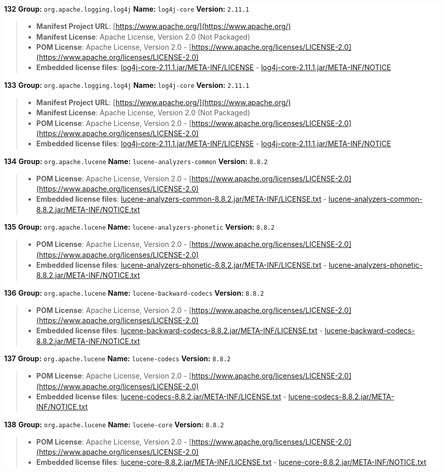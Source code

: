 **132** **Group:** `org.apache.logging.log4j` **Name:** `log4j-core` **Version:** `2.11.1` 
> - **Manifest Project URL**: [https://www.apache.org/](https://www.apache.org/)
> - **Manifest License**: Apache License, Version 2.0 (Not Packaged)
> - **POM License**: Apache License, Version 2.0 - [https://www.apache.org/licenses/LICENSE-2.0](https://www.apache.org/licenses/LICENSE-2.0)
> - **Embedded license files**: [log4j-core-2.11.1.jar/META-INF/LICENSE](log4j-core-2.11.1.jar/META-INF/LICENSE) 
    - [log4j-core-2.11.1.jar/META-INF/NOTICE](log4j-core-2.11.1.jar/META-INF/NOTICE)

**133** **Group:** `org.apache.logging.log4j` **Name:** `log4j-core` **Version:** `2.11.1` 
> - **Manifest Project URL**: [https://www.apache.org/](https://www.apache.org/)
> - **Manifest License**: Apache License, Version 2.0 (Not Packaged)
> - **POM License**: Apache License, Version 2.0 - [https://www.apache.org/licenses/LICENSE-2.0](https://www.apache.org/licenses/LICENSE-2.0)
> - **Embedded license files**: [log4j-core-2.11.1.jar/META-INF/LICENSE](log4j-core-2.11.1.jar/META-INF/LICENSE) 
    - [log4j-core-2.11.1.jar/META-INF/NOTICE](log4j-core-2.11.1.jar/META-INF/NOTICE)

**134** **Group:** `org.apache.lucene` **Name:** `lucene-analyzers-common` **Version:** `8.8.2` 
> - **POM License**: Apache License, Version 2.0 - [https://www.apache.org/licenses/LICENSE-2.0](https://www.apache.org/licenses/LICENSE-2.0)
> - **Embedded license files**: [lucene-analyzers-common-8.8.2.jar/META-INF/LICENSE.txt](lucene-analyzers-common-8.8.2.jar/META-INF/LICENSE.txt) 
    - [lucene-analyzers-common-8.8.2.jar/META-INF/NOTICE.txt](lucene-analyzers-common-8.8.2.jar/META-INF/NOTICE.txt)

**135** **Group:** `org.apache.lucene` **Name:** `lucene-analyzers-phonetic` **Version:** `8.8.2` 
> - **POM License**: Apache License, Version 2.0 - [https://www.apache.org/licenses/LICENSE-2.0](https://www.apache.org/licenses/LICENSE-2.0)
> - **Embedded license files**: [lucene-analyzers-phonetic-8.8.2.jar/META-INF/LICENSE.txt](lucene-analyzers-phonetic-8.8.2.jar/META-INF/LICENSE.txt) 
    - [lucene-analyzers-phonetic-8.8.2.jar/META-INF/NOTICE.txt](lucene-analyzers-phonetic-8.8.2.jar/META-INF/NOTICE.txt)

**136** **Group:** `org.apache.lucene` **Name:** `lucene-backward-codecs` **Version:** `8.8.2` 
> - **POM License**: Apache License, Version 2.0 - [https://www.apache.org/licenses/LICENSE-2.0](https://www.apache.org/licenses/LICENSE-2.0)
> - **Embedded license files**: [lucene-backward-codecs-8.8.2.jar/META-INF/LICENSE.txt](lucene-backward-codecs-8.8.2.jar/META-INF/LICENSE.txt) 
    - [lucene-backward-codecs-8.8.2.jar/META-INF/NOTICE.txt](lucene-backward-codecs-8.8.2.jar/META-INF/NOTICE.txt)

**137** **Group:** `org.apache.lucene` **Name:** `lucene-codecs` **Version:** `8.8.2` 
> - **POM License**: Apache License, Version 2.0 - [https://www.apache.org/licenses/LICENSE-2.0](https://www.apache.org/licenses/LICENSE-2.0)
> - **Embedded license files**: [lucene-codecs-8.8.2.jar/META-INF/LICENSE.txt](lucene-codecs-8.8.2.jar/META-INF/LICENSE.txt) 
    - [lucene-codecs-8.8.2.jar/META-INF/NOTICE.txt](lucene-codecs-8.8.2.jar/META-INF/NOTICE.txt)

**138** **Group:** `org.apache.lucene` **Name:** `lucene-core` **Version:** `8.8.2` 
> - **POM License**: Apache License, Version 2.0 - [https://www.apache.org/licenses/LICENSE-2.0](https://www.apache.org/licenses/LICENSE-2.0)
> - **Embedded license files**: [lucene-core-8.8.2.jar/META-INF/LICENSE.txt](lucene-core-8.8.2.jar/META-INF/LICENSE.txt) 
    - [lucene-core-8.8.2.jar/META-INF/NOTICE.txt](lucene-core-8.8.2.jar/META-INF/NOTICE.txt)

